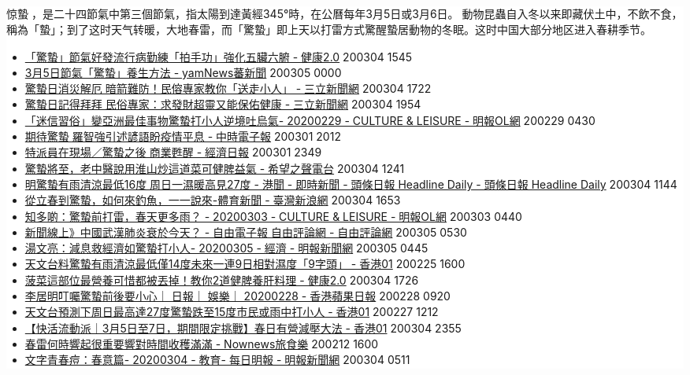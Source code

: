惊蟄 ，是二十四節氣中第三個節氣，指太陽到達黃經345°時，在公曆每年3月5日或3月6日。
動物昆蟲自入冬以来即藏伏土中，不飲不食，稱為「蟄」；到了这时天气转暖，大地春雷，而「驚蟄」即上天以打雷方式驚醒蟄居動物的冬眠。这时中国大部分地区进入春耕季节。
- [「驚蟄」節氣好發流行病勤練「拍手功」強化五臟六腑 - 健康2.0](https://health.tvbs.com.tw/regimen/322904 "「驚蟄」節氣好發流行病勤練「拍手功」強化五臟六腑 - 健康2.0") 200304 1545
- [3月5日節氣「驚蟄」養生方法 - yamNews蕃新聞](https://n.yam.com/Article/20200305985460 "3月5日節氣「驚蟄」養生方法 - yamNews蕃新聞") 200305 0000
- [驚蟄日消災解厄 暗箭難防！民傛專家教你「送走小人」 - 三立新聞網](https://www.setn.com/News.aspx?NewsID=701150 "驚蟄日消災解厄 暗箭難防！民傛專家教你「送走小人」 - 三立新聞網") 200304 1722
- [驚蟄日記得拜拜 民俗專家：求發財超靈又能保佑健康 - 三立新聞網](https://www.setn.com/News.aspx?NewsID=700994 "驚蟄日記得拜拜 民俗專家：求發財超靈又能保佑健康 - 三立新聞網") 200304 1954
- [「迷信習俗」變亞洲最佳事物驚蟄打小人逆境吐烏氣- 20200229 - CULTURE & LEISURE - 明報OL網](https://ol.mingpao.com/ldy/cultureleisure/culture/20200229/1582914221876/%E3%80%8C%E8%BF%B7%E4%BF%A1%E7%BF%92%E4%BF%97%E3%80%8D%E8%AE%8A%E4%BA%9E%E6%B4%B2%E6%9C%80%E4%BD%B3%E4%BA%8B%E7%89%A9-%E9%A9%9A%E8%9F%84%E6%89%93%E5%B0%8F%E4%BA%BA-%E9%80%86%E5%A2%83%E5%90%90%E7%83%8F%E6%B0%A3 "「迷信習俗」變亞洲最佳事物驚蟄打小人逆境吐烏氣- 20200229 - CULTURE & LEISURE - 明報OL網") 200229 0430
- [期待驚蟄 羅智強引述諺語盼疫情平息 - 中時電子報](https://www.chinatimes.com/realtimenews/20200301003029-260407 "期待驚蟄 羅智強引述諺語盼疫情平息 - 中時電子報") 200301 2012
- [特派員在現場／驚蟄之後 商業甦醒 - 經濟日報](https://money.udn.com/money/story/5603/4382015 "特派員在現場／驚蟄之後 商業甦醒 - 經濟日報") 200301 2349
- [驚蟄將至，老中醫說用淮山炒這道菜可健脾益氣 - 希望之聲電台](https://www.soundofhope.org/post/350104?lang=b5 "驚蟄將至，老中醫說用淮山炒這道菜可健脾益氣 - 希望之聲電台") 200304 1241
- [明驚蟄有雨清涼最低16度 周日一濕暖高見27度 - 港聞 - 即時新聞 - 頭條日報 Headline Daily - 頭條日報 Headline Daily](https://hd.stheadline.com/news/realtime/hk/1714788/%E5%8D%B3%E6%99%82-%E6%B8%AF%E8%81%9E-%E6%98%8E%E9%A9%9A%E8%9F%84%E6%9C%89%E9%9B%A8%E6%B8%85%E6%B6%BC%E6%9C%80%E4%BD%8E16%E5%BA%A6-%E5%91%A8%E6%97%A5%E4%B8%80%E6%BF%95%E6%9A%96%E9%AB%98%E8%A6%8B27%E5%BA%A6 "明驚蟄有雨清涼最低16度 周日一濕暖高見27度 - 港聞 - 即時新聞 - 頭條日報 Headline Daily - 頭條日報 Headline Daily") 200304 1144
- [從立春到驚蟄，如何來釣魚，一一說來-體育新聞 - 臺灣新浪網](https://news.sina.com.tw/article/20200304/34419210.html "從立春到驚蟄，如何來釣魚，一一說來-體育新聞 - 臺灣新浪網") 200304 1653
- [知多啲：驚蟄前打雷，春天更多雨？ - 20200303 - CULTURE & LEISURE - 明報OL網](https://ol.mingpao.com/ldy/cultureleisure/culture/20200303/1583175377892/%E7%9F%A5%E5%A4%9A%E5%95%B2-%E9%A9%9A%E8%9F%84%E5%89%8D%E6%89%93%E9%9B%B7-%E6%98%A5%E5%A4%A9%E6%9B%B4%E5%A4%9A%E9%9B%A8 "知多啲：驚蟄前打雷，春天更多雨？ - 20200303 - CULTURE & LEISURE - 明報OL網") 200303 0440
- [新聞線上》中國武漢肺炎衰於今天？ - 自由電子報 自由評論網 - 自由評論網](https://talk.ltn.com.tw/article/paper/1356574 "新聞線上》中國武漢肺炎衰於今天？ - 自由電子報 自由評論網 - 自由評論網") 200305 0530
- [湯文亮：減息救經濟如驚蟄打小人- 20200305 - 經濟 - 明報新聞網](https://news.mingpao.com/pns/%E7%B6%93%E6%BF%9F/article/20200305/s00004/1583347652918/%E6%B9%AF%E6%96%87%E4%BA%AE-%E6%B8%9B%E6%81%AF%E6%95%91%E7%B6%93%E6%BF%9F-%E5%A6%82%E9%A9%9A%E8%9F%84%E6%89%93%E5%B0%8F%E4%BA%BA "湯文亮：減息救經濟如驚蟄打小人- 20200305 - 經濟 - 明報新聞網") 200305 0445
- [天文台料驚蟄有雨清涼最低僅14度未來一連9日相對濕度「9字頭」 - 香港01](https://www.hk01.com/%E5%A4%A9%E6%B0%A3/439344/%E5%A4%A9%E6%96%87%E5%8F%B0%E6%96%99%E9%A9%9A%E8%9F%84%E6%9C%89%E9%9B%A8%E6%B8%85%E6%B6%BC%E6%9C%80%E4%BD%8E%E5%83%8514%E5%BA%A6-%E6%9C%AA%E4%BE%86%E4%B8%80%E9%80%A39%E6%97%A5%E7%9B%B8%E5%B0%8D%E6%BF%95%E5%BA%A6-9%E5%AD%97%E9%A0%AD "天文台料驚蟄有雨清涼最低僅14度未來一連9日相對濕度「9字頭」 - 香港01") 200225 1600
- [菠菜這部位最營養可惜都被丟掉！教你2道健脾養肝料理 - 健康2.0](https://health.tvbs.com.tw/nutrition/322909 "菠菜這部位最營養可惜都被丟掉！教你2道健脾養肝料理 - 健康2.0") 200304 1726
- [李居明叮囑驚蟄前後要小心｜ 日報｜ 娛樂｜ 20200228 - 香港蘋果日報](https://hk.appledaily.com/entertainment/20200228/G3ZATWRDHF2VGNR7CLWVHERWLU/ "李居明叮囑驚蟄前後要小心｜ 日報｜ 娛樂｜ 20200228 - 香港蘋果日報") 200228 0920
- [天文台預測下周日最高達27度驚蟄跌至15度市民或雨中打小人 - 香港01](https://www.hk01.com/%E5%A4%A9%E6%B0%A3/440456/%E5%A4%A9%E6%96%87%E5%8F%B0%E9%A0%90%E6%B8%AC%E4%B8%8B%E5%91%A8%E6%97%A5%E6%9C%80%E9%AB%98%E9%81%9427%E5%BA%A6-%E9%A9%9A%E8%9F%84%E8%B7%8C%E8%87%B315%E5%BA%A6-%E5%B8%82%E6%B0%91%E6%88%96%E9%9B%A8%E4%B8%AD%E6%89%93%E5%B0%8F%E4%BA%BA "天文台預測下周日最高達27度驚蟄跌至15度市民或雨中打小人 - 香港01") 200227 1212
- [【快活流動派｜3月5日至7日，期間限定挑戰】春日有營減壓大法 - 香港01](https://www.hk01.com/%E5%A5%BD%E7%94%9F%E6%B4%BB/437765/%E5%BF%AB%E6%B4%BB%E6%B5%81%E5%8B%95%E6%B4%BE-3%E6%9C%885%E6%97%A5%E8%87%B37%E6%97%A5-%E6%9C%9F%E9%96%93%E9%99%90%E5%AE%9A%E6%8C%91%E6%88%B0-%E6%98%A5%E6%97%A5%E6%9C%89%E7%87%9F%E6%B8%9B%E5%A3%93%E5%A4%A7%E6%B3%95 "【快活流動派｜3月5日至7日，期間限定挑戰】春日有營減壓大法 - 香港01") 200304 2355
- [春雷何時響起很重要響對時間收穫滿滿 - Nownews旅食樂](https://play.nownews.com/archives/324850 "春雷何時響起很重要響對時間收穫滿滿 - Nownews旅食樂") 200212 1600
- [文字青春痘：春意篇- 20200304 - 教育- 每日明報 - 明報新聞網](https://news.mingpao.com/pns/%E6%95%99%E8%82%B2/article/20200304/s00011/1583259957712/%E6%96%87%E5%AD%97%E9%9D%92%E6%98%A5%E7%97%98-%E6%98%A5%E6%84%8F%E7%AF%87 "文字青春痘：春意篇- 20200304 - 教育- 每日明報 - 明報新聞網") 200304 0511
